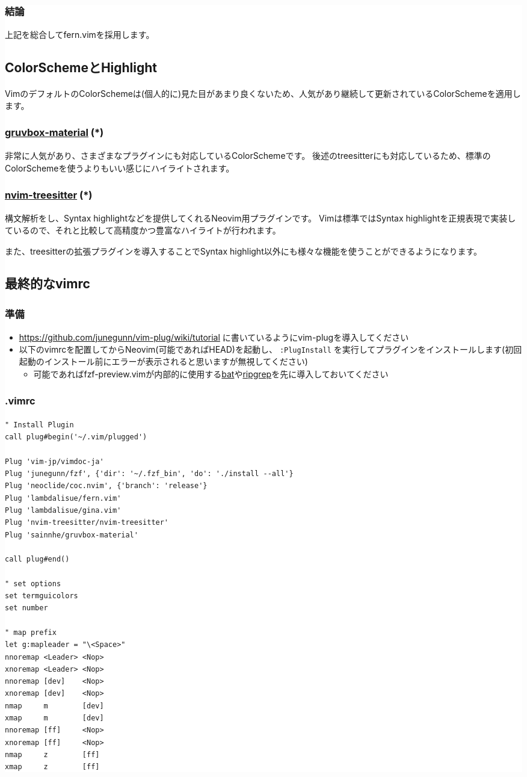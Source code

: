 ### 結論

上記を総合してfern.vimを採用します。

## ColorSchemeとHighlight

VimのデフォルトのColorSchemeは(個人的に)見た目があまり良くないため、人気があり継続して更新されているColorSchemeを適用します。

### [gruvbox-material](https://github.com/sainnhe/gruvbox-material) (*)

非常に人気があり、さまざまなプラグインにも対応しているColorSchemeです。
後述のtreesitterにも対応しているため、標準のColorSchemeを使うよりもいい感じにハイライトされます。

### [nvim-treesitter](https://github.com/nvim-treesitter/nvim-treesitter) (*)

構文解析をし、Syntax highlightなどを提供してくれるNeovim用プラグインです。
Vimは標準ではSyntax highlightを正規表現で実装しているので、それと比較して高精度かつ豊富なハイライトが行われます。

また、treesitterの拡張プラグインを導入することでSyntax highlight以外にも様々な機能を使うことができるようになります。

## 最終的なvimrc

### 準備

- https://github.com/junegunn/vim-plug/wiki/tutorial に書いているようにvim-plugを導入してください
- 以下のvimrcを配置してからNeovim(可能であればHEAD)を起動し、 `:PlugInstall` を実行してプラグインをインストールします(初回起動のインストール前にエラーが表示されると思いますが無視してください)
  - 可能であればfzf-preview.vimが内部的に使用する[bat](https://github.com/sharkdp/bat)や[ripgrep](https://github.com/BurntSushi/ripgrep)を先に導入しておいてください

### .vimrc

```vim
" Install Plugin
call plug#begin('~/.vim/plugged')

Plug 'vim-jp/vimdoc-ja'
Plug 'junegunn/fzf', {'dir': '~/.fzf_bin', 'do': './install --all'}
Plug 'neoclide/coc.nvim', {'branch': 'release'}
Plug 'lambdalisue/fern.vim'
Plug 'lambdalisue/gina.vim'
Plug 'nvim-treesitter/nvim-treesitter'
Plug 'sainnhe/gruvbox-material'

call plug#end()

" set options
set termguicolors
set number

" map prefix
let g:mapleader = "\<Space>"
nnoremap <Leader> <Nop>
xnoremap <Leader> <Nop>
nnoremap [dev]    <Nop>
xnoremap [dev]    <Nop>
nmap     m        [dev]
xmap     m        [dev]
nnoremap [ff]     <Nop>
xnoremap [ff]     <Nop>
nmap     z        [ff]
xmap     z        [ff]
```